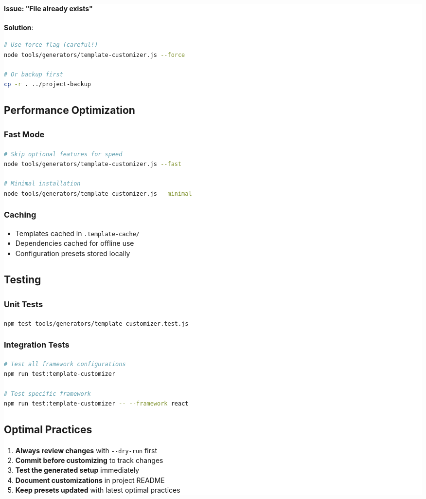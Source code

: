#### Issue: "File already exists"
**Solution**:
```bash
# Use force flag (careful!)
node tools/generators/template-customizer.js --force

# Or backup first
cp -r . ../project-backup
```

## Performance Optimization

### Fast Mode
```bash
# Skip optional features for speed
node tools/generators/template-customizer.js --fast

# Minimal installation
node tools/generators/template-customizer.js --minimal
```

### Caching
- Templates cached in `.template-cache/`
- Dependencies cached for offline use
- Configuration presets stored locally

## Testing

### Unit Tests
```bash
npm test tools/generators/template-customizer.test.js
```

### Integration Tests
```bash
# Test all framework configurations
npm run test:template-customizer

# Test specific framework
npm run test:template-customizer -- --framework react
```

## Optimal Practices

1. **Always review changes** with `--dry-run` first
2. **Commit before customizing** to track changes
3. **Test the generated setup** immediately
4. **Document customizations** in project README
5. **Keep presets updated** with latest optimal practices
